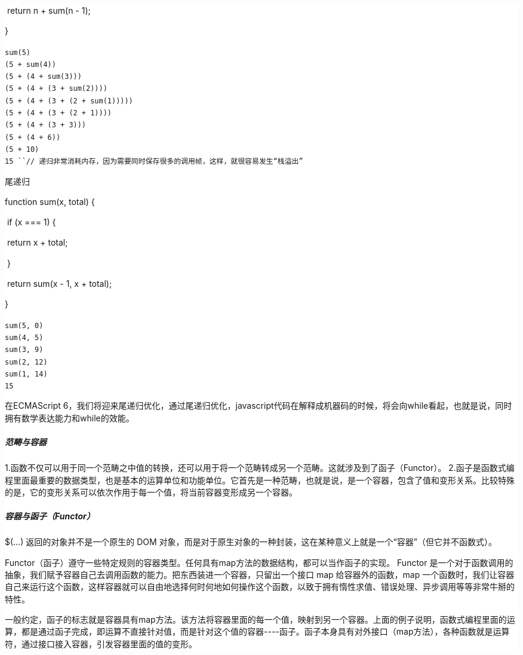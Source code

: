​    return n + sum(n - 1);

}

```
sum(5)
(5 + sum(4))
(5 + (4 + sum(3)))
(5 + (4 + (3 + sum(2))))
(5 + (4 + (3 + (2 + sum(1)))))
(5 + (4 + (3 + (2 + 1))))
(5 + (4 + (3 + 3)))
(5 + (4 + 6))
(5 + 10)
15 ``// 递归非常消耗内存，因为需要同时保存很多的调用帧，这样，就很容易发生“栈溢出”
```

尾递归

function sum(x, total) {

​    if (x === 1) {

​        return x + total;

​    }

​    return sum(x - 1, x + total);

}

```
sum(5, 0)
sum(4, 5)
sum(3, 9)
sum(2, 12)
sum(1, 14)
15
```

在ECMAScript 6，我们将迎来尾递归优化，通过尾递归优化，javascript代码在解释成机器码的时候，将会向while看起，也就是说，同时拥有数学表达能力和while的效能。

##### 范畴与容器

1.函数不仅可以用于同一个范畴之中值的转换，还可以用于将一个范畴转成另一个范畴。这就涉及到了函子（Functor）。
2.函子是函数式编程里面最重要的数据类型，也是基本的运算单位和功能单位。它首先是一种范畴，也就是说，是一个容器，包含了值和变形关系。比较特殊的是，它的变形关系可以依次作用于每一个值，将当前容器变形成另一个容器。

##### 容器与函子（Functor）

$(...) 返回的对象并不是一个原生的 DOM 对象，而是对于原生对象的一种封装，这在某种意义上就是一个“容器”（但它并不函数式）。

Functor（函子）遵守一些特定规则的容器类型。任何具有map方法的数据结构，都可以当作函子的实现。
Functor 是一个对于函数调用的抽象，我们赋予容器自己去调用函数的能力。把东西装进一个容器，只留出一个接口 map 给容器外的函数，map 一个函数时，我们让容器自己来运行这个函数，这样容器就可以自由地选择何时何地如何操作这个函数，以致于拥有惰性求值、错误处理、异步调用等等非常牛掰的特性。

一般约定，函子的标志就是容器具有map方法。该方法将容器里面的每一个值，映射到另一个容器。上面的例子说明，函数式编程里面的运算，都是通过函子完成，即运算不直接针对值，而是针对这个值的容器----函子。函子本身具有对外接口（map方法），各种函数就是运算符，通过接口接入容器，引发容器里面的值的变形。
